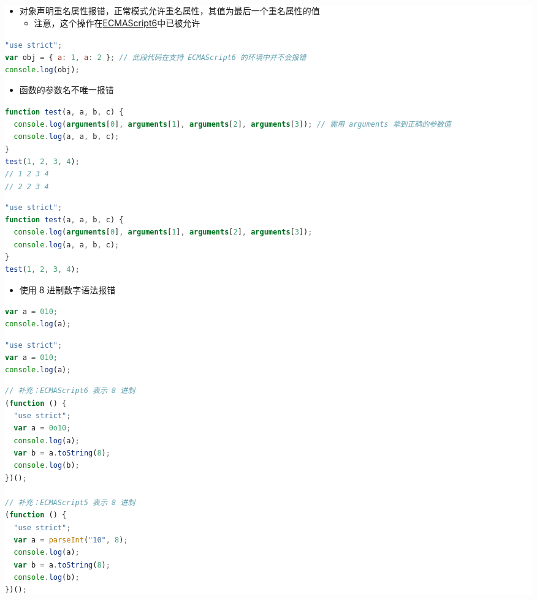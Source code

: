 - 对象声明重名属性报错，正常模式允许重名属性，其值为最后一个重名属性的值
  - 注意，这个操作在[ECMAScript6](https://bugzilla.mozilla.org/show_bug.cgi?id=1041128)中已被允许

```js
"use strict";
var obj = { a: 1, a: 2 }; // 此段代码在支持 ECMAScript6 的环境中并不会报错
console.log(obj);
```

- 函数的参数名不唯一报错

```js
function test(a, a, b, c) {
  console.log(arguments[0], arguments[1], arguments[2], arguments[3]); // 需用 arguments 拿到正确的参数值
  console.log(a, a, b, c);
}
test(1, 2, 3, 4);
// 1 2 3 4
// 2 2 3 4
```

```js
"use strict";
function test(a, a, b, c) {
  console.log(arguments[0], arguments[1], arguments[2], arguments[3]);
  console.log(a, a, b, c);
}
test(1, 2, 3, 4);
```

- 使用 8 进制数字语法报错

```js
var a = 010;
console.log(a);
```

```js
"use strict";
var a = 010;
console.log(a);
```

```js
// 补充：ECMAScript6 表示 8 进制
(function () {
  "use strict";
  var a = 0o10;
  console.log(a);
  var b = a.toString(8);
  console.log(b);
})();

// 补充：ECMAScript5 表示 8 进制
(function () {
  "use strict";
  var a = parseInt("10", 8);
  console.log(a);
  var b = a.toString(8);
  console.log(b);
})();
```

